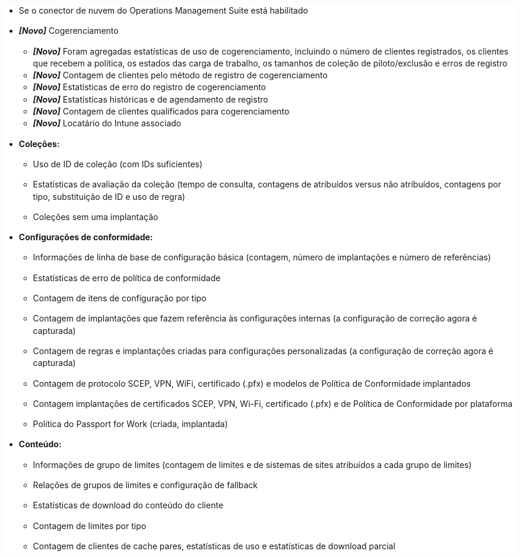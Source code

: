   - Se o conector de nuvem do Operations Management Suite está habilitado


- ***[Novo]*** Cogerenciamento
  - ***[Novo]*** Foram agregadas estatísticas de uso de cogerenciamento, incluindo o número de clientes registrados, os clientes que recebem a política, os estados das carga de trabalho, os tamanhos de coleção de piloto/exclusão e erros de registro
  - ***[Novo]*** Contagem de clientes pelo método de registro de cogerenciamento
  - ***[Novo]*** Estatísticas de erro do registro de cogerenciamento
  - ***[Novo]*** Estatísticas históricas e de agendamento de registro
  - ***[Novo]*** Contagem de clientes qualificados para cogerenciamento
  - ***[Novo]*** Locatário do Intune associado


- **Coleções:**

    - Uso de ID de coleção (com IDs suficientes)

    - Estatísticas de avaliação da coleção (tempo de consulta, contagens de atribuídos versus não atribuídos, contagens por tipo, substituição de ID e uso de regra)

    - Coleções sem uma implantação




- **Configurações de conformidade:**  

    - Informações de linha de base de configuração básica (contagem, número de implantações e número de referências)

    - Estatísticas de erro de política de conformidade

    - Contagem de itens de configuração por tipo  

    - Contagem de implantações que fazem referência às configurações internas (a configuração de correção agora é capturada)  

    - Contagem de regras e implantações criadas para configurações personalizadas (a configuração de correção agora é capturada)  

    - Contagem de protocolo SCEP, VPN, WiFi, certificado (.pfx) e modelos de Política de Conformidade implantados

    - Contagem implantações de certificados SCEP, VPN, Wi-Fi, certificado (.pfx) e de Política de Conformidade por plataforma

    - Política do Passport for Work (criada, implantada)



- **Conteúdo:**  

    - Informações de grupo de limites (contagem de limites e de sistemas de sites atribuídos a cada grupo de limites)  

    - Relações de grupos de limites e configuração de fallback

    - Estatísticas de download do conteúdo do cliente

    - Contagem de limites por tipo  

    - Contagem de clientes de cache pares, estatísticas de uso e estatísticas de download parcial
